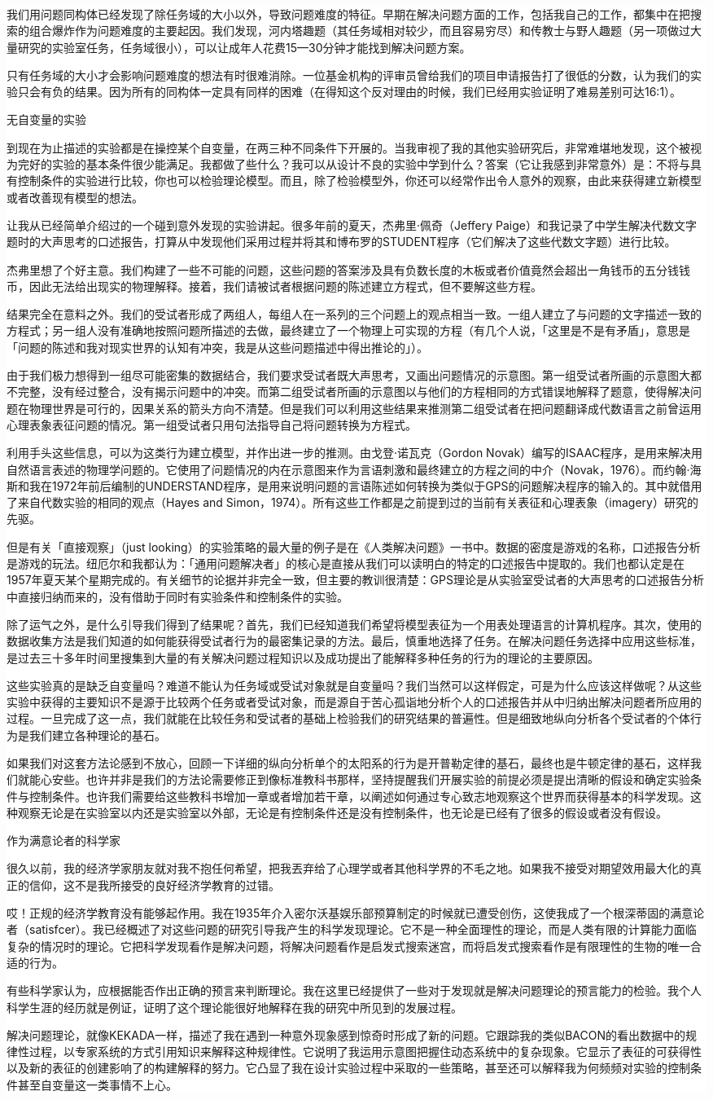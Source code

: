我们用问题同构体已经发现了除任务域的大小以外，导致问题难度的特征。早期在解决问题方面的工作，包括我自己的工作，都集中在把搜索的组合爆炸作为问题难度的主要起因。我们发现，河内塔趣题（其任务域相对较少，而且容易穷尽）和传教士与野人趣题（另一项做过大量研究的实验室任务，任务域很小），可以让成年人花费15—30分钟才能找到解决问题方案。

只有任务域的大小才会影响问题难度的想法有时很难消除。一位基金机构的评审员曾给我们的项目申请报告打了很低的分数，认为我们的实验只会有负的结果。因为所有的同构体一定具有同样的困难（在得知这个反对理由的时候，我们已经用实验证明了难易差别可达16:1）。





无自变量的实验


到现在为止描述的实验都是在操控某个自变量，在两三种不同条件下开展的。当我审视了我的其他实验研究后，非常难堪地发现，这个被视为完好的实验的基本条件很少能满足。我都做了些什么？我可以从设计不良的实验中学到什么？答案（它让我感到非常意外）是：不将与具有控制条件的实验进行比较，你也可以检验理论模型。而且，除了检验模型外，你还可以经常作出令人意外的观察，由此来获得建立新模型或者改善现有模型的想法。

让我从已经简单介绍过的一个碰到意外发现的实验讲起。很多年前的夏天，杰弗里·佩奇（Jeffery Paige）和我记录了中学生解决代数文字题时的大声思考的口述报告，打算从中发现他们采用过程并将其和博布罗的STUDENT程序（它们解决了这些代数文字题）进行比较。

杰弗里想了个好主意。我们构建了一些不可能的问题，这些问题的答案涉及具有负数长度的木板或者价值竟然会超出一角钱币的五分钱钱币，因此无法给出现实的物理解释。接着，我们请被试者根据问题的陈述建立方程式，但不要解这些方程。

结果完全在意料之外。我们的受试者形成了两组人，每组人在一系列的三个问题上的观点相当一致。一组人建立了与问题的文字描述一致的方程式；另一组人没有准确地按照问题所描述的去做，最终建立了一个物理上可实现的方程（有几个人说，「这里是不是有矛盾」，意思是「问题的陈述和我对现实世界的认知有冲突，我是从这些问题描述中得出推论的」）。

由于我们极力想得到一组尽可能密集的数据结合，我们要求受试者既大声思考，又画出问题情况的示意图。第一组受试者所画的示意图大都不完整，没有经过整合，没有揭示问题中的冲突。而第二组受试者所画的示意图以与他们的方程相同的方式错误地解释了题意，使得解决问题在物理世界是可行的，因果关系的箭头方向不清楚。但是我们可以利用这些结果来推测第二组受试者在把问题翻译成代数语言之前曾运用心理表象表征问题的情况。第一组受试者只用句法指导自己将问题转换为方程式。

利用手头这些信息，可以为这类行为建立模型，并作出进一步的推测。由戈登·诺瓦克（Gordon Novak）编写的ISAAC程序，是用来解决用自然语言表述的物理学问题的。它使用了问题情况的内在示意图来作为言语刺激和最终建立的方程之间的中介（Novak，1976）。而约翰·海斯和我在1972年前后编制的UNDERSTAND程序，是用来说明问题的言语陈述如何转换为类似于GPS的问题解决程序的输入的。其中就借用了来自代数实验的相同的观点（Hayes and Simon，1974）。所有这些工作都是之前提到过的当前有关表征和心理表象（imagery）研究的先驱。

但是有关「直接观察」（just looking）的实验策略的最大量的例子是在《人类解决问题》一书中。数据的密度是游戏的名称，口述报告分析是游戏的玩法。纽厄尔和我都认为：「通用问题解决者」的核心是直接从我们可以读明白的特定的口述报告中提取的。我们也都认定是在1957年夏天某个星期完成的。有关细节的论据并非完全一致，但主要的教训很清楚：GPS理论是从实验室受试者的大声思考的口述报告分析中直接归纳而来的，没有借助于同时有实验条件和控制条件的实验。

除了运气之外，是什么引导我们得到了结果呢？首先，我们已经知道我们希望将模型表征为一个用表处理语言的计算机程序。其次，使用的数据收集方法是我们知道的如何能获得受试者行为的最密集记录的方法。最后，慎重地选择了任务。在解决问题任务选择中应用这些标准，是过去三十多年时间里搜集到大量的有关解决问题过程知识以及成功提出了能解释多种任务的行为的理论的主要原因。

这些实验真的是缺乏自变量吗？难道不能认为任务域或受试对象就是自变量吗？我们当然可以这样假定，可是为什么应该这样做呢？从这些实验中获得的主要知识不是源于比较两个任务或者受试对象，而是源自于苦心孤诣地分析个人的口述报告并从中归纳出解决问题者所应用的过程。一旦完成了这一点，我们就能在比较任务和受试者的基础上检验我们的研究结果的普遍性。但是细致地纵向分析各个受试者的个体行为是我们建立各种理论的基石。

如果我们对这套方法论感到不放心，回顾一下详细的纵向分析单个的太阳系的行为是开普勒定律的基石，最终也是牛顿定律的基石，这样我们就能心安些。也许并非是我们的方法论需要修正到像标准教科书那样，坚持提醒我们开展实验的前提必须是提出清晰的假设和确定实验条件与控制条件。也许我们需要给这些教科书增加一章或者增加若干章，以阐述如何通过专心致志地观察这个世界而获得基本的科学发现。这种观察无论是在实验室以内还是实验室以外部，无论是有控制条件还是没有控制条件，也无论是已经有了很多的假设或者没有假设。





作为满意论者的科学家


很久以前，我的经济学家朋友就对我不抱任何希望，把我丟弃给了心理学或者其他科学界的不毛之地。如果我不接受对期望效用最大化的真正的信仰，这不是我所接受的良好经济学教育的过错。

哎！正规的经济学教育没有能够起作用。我在1935年介入密尔沃基娱乐部预算制定的时候就已遭受创伤，这使我成了一个根深蒂固的满意论者（satisfcer）。我已经概述了对这些问题的研究引导我产生的科学发现理论。它不是一种全面理性的理论，而是人类有限的计算能力面临复杂的情况时的理论。它把科学发现看作是解决问题，将解决问题看作是启发式搜索迷宫，而将启发式搜索看作是有限理性的生物的唯一合适的行为。

有些科学家认为，应根据能否作出正确的预言来判断理论。我在这里已经提供了一些对于发现就是解决问题理论的预言能力的检验。我个人科学生涯的经历就是例证，证明了这个理论能很好地解释在我的研究中所见到的发展过程。

解决问题理论，就像KEKADA一样，描述了我在遇到一种意外现象感到惊奇时形成了新的问题。它跟踪我的类似BACON的看出数据中的规律性过程，以专家系统的方式引用知识来解释这种规律性。它说明了我运用示意图把握住动态系统中的复杂现象。它显示了表征的可获得性以及新的表征的创建影响了的构建解释的努力。它凸显了我在设计实验过程中采取的一些策略，甚至还可以解释我为何频频对实验的控制条件甚至自变量这一类事情不上心。
